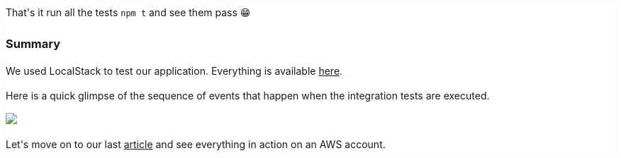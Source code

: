 That's it run all the tests `npm t` and see them pass 😁

### Summary

We used LocalStack to test our application. Everything is available [here](https://github.com/aws-articles/serverless-order-service.git).

Here is a quick glimpse of the sequence of events that happen when the integration tests are executed.

<img class="align-center" src="/serverless-localstack.png" />

Let's move on to our last [article](/en/blog/concluding_serverless_journey) and see everything in action on an AWS account.
